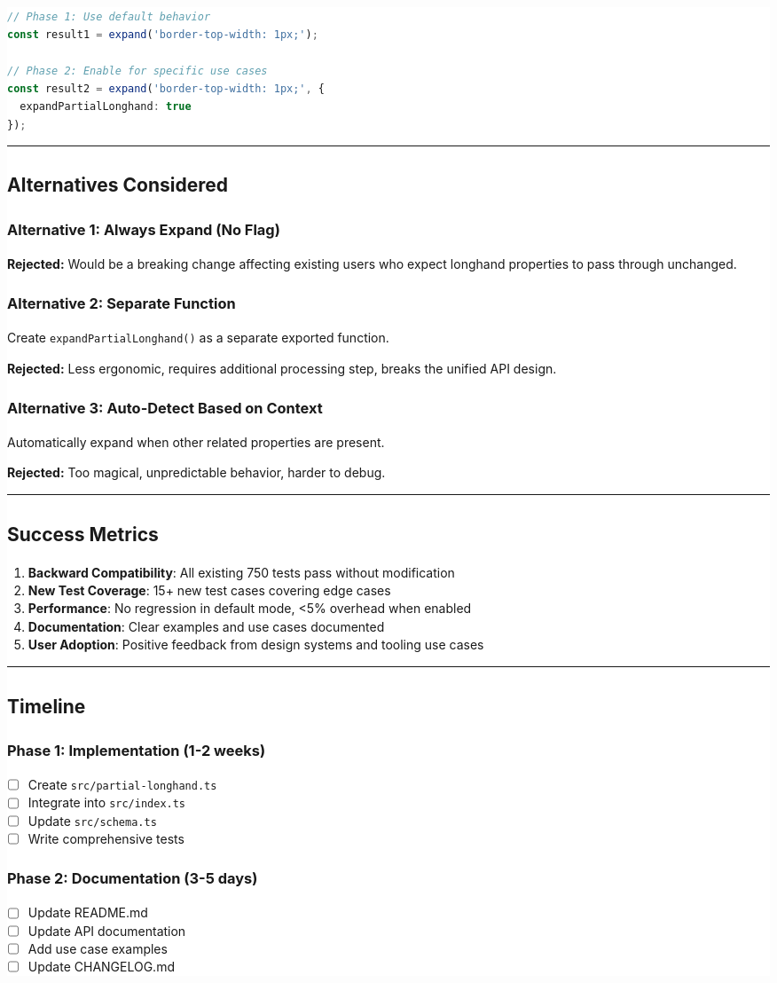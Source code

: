 ```typescript
// Phase 1: Use default behavior
const result1 = expand('border-top-width: 1px;');

// Phase 2: Enable for specific use cases
const result2 = expand('border-top-width: 1px;', { 
  expandPartialLonghand: true 
});
```

---

## Alternatives Considered

### Alternative 1: Always Expand (No Flag)

**Rejected:** Would be a breaking change affecting existing users who expect longhand properties to pass through unchanged.

### Alternative 2: Separate Function

Create `expandPartialLonghand()` as a separate exported function.

**Rejected:** Less ergonomic, requires additional processing step, breaks the unified API design.

### Alternative 3: Auto-Detect Based on Context

Automatically expand when other related properties are present.

**Rejected:** Too magical, unpredictable behavior, harder to debug.

---

## Success Metrics

1. **Backward Compatibility**: All existing 750 tests pass without modification
2. **New Test Coverage**: 15+ new test cases covering edge cases
3. **Performance**: No regression in default mode, <5% overhead when enabled
4. **Documentation**: Clear examples and use cases documented
5. **User Adoption**: Positive feedback from design systems and tooling use cases

---

## Timeline

### Phase 1: Implementation (1-2 weeks)
- [ ] Create `src/partial-longhand.ts`
- [ ] Integrate into `src/index.ts`
- [ ] Update `src/schema.ts`
- [ ] Write comprehensive tests

### Phase 2: Documentation (3-5 days)
- [ ] Update README.md
- [ ] Update API documentation
- [ ] Add use case examples
- [ ] Update CHANGELOG.md
